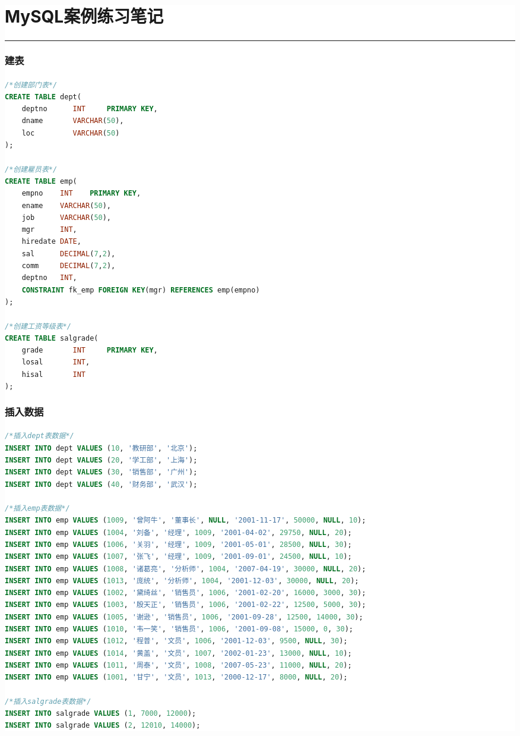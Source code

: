# MySQL案例练习笔记

---

### 建表

~~~sql
/*创建部门表*/
CREATE TABLE dept(
	deptno		INT 	PRIMARY KEY,
	dname		VARCHAR(50),
	loc 		VARCHAR(50)
);

/*创建雇员表*/
CREATE TABLE emp(
	empno	 INT 	PRIMARY KEY,
	ename	 VARCHAR(50),
	job		 VARCHAR(50),
	mgr		 INT,
	hiredate DATE,
	sal		 DECIMAL(7,2),
	comm 	 DECIMAL(7,2),
	deptno	 INT,
	CONSTRAINT fk_emp FOREIGN KEY(mgr) REFERENCES emp(empno)
);

/*创建工资等级表*/
CREATE TABLE salgrade(
	grade		INT 	PRIMARY KEY,
	losal		INT,
	hisal		INT
);
~~~

### 插入数据

~~~sql
/*插入dept表数据*/
INSERT INTO dept VALUES (10, '教研部', '北京');
INSERT INTO dept VALUES (20, '学工部', '上海');
INSERT INTO dept VALUES (30, '销售部', '广州');
INSERT INTO dept VALUES (40, '财务部', '武汉');

/*插入emp表数据*/
INSERT INTO emp VALUES (1009, '曾阿牛', '董事长', NULL, '2001-11-17', 50000, NULL, 10);
INSERT INTO emp VALUES (1004, '刘备', '经理', 1009, '2001-04-02', 29750, NULL, 20);
INSERT INTO emp VALUES (1006, '关羽', '经理', 1009, '2001-05-01', 28500, NULL, 30);
INSERT INTO emp VALUES (1007, '张飞', '经理', 1009, '2001-09-01', 24500, NULL, 10);
INSERT INTO emp VALUES (1008, '诸葛亮', '分析师', 1004, '2007-04-19', 30000, NULL, 20);
INSERT INTO emp VALUES (1013, '庞统', '分析师', 1004, '2001-12-03', 30000, NULL, 20);
INSERT INTO emp VALUES (1002, '黛绮丝', '销售员', 1006, '2001-02-20', 16000, 3000, 30);
INSERT INTO emp VALUES (1003, '殷天正', '销售员', 1006, '2001-02-22', 12500, 5000, 30);
INSERT INTO emp VALUES (1005, '谢逊', '销售员', 1006, '2001-09-28', 12500, 14000, 30);
INSERT INTO emp VALUES (1010, '韦一笑', '销售员', 1006, '2001-09-08', 15000, 0, 30);
INSERT INTO emp VALUES (1012, '程普', '文员', 1006, '2001-12-03', 9500, NULL, 30);
INSERT INTO emp VALUES (1014, '黄盖', '文员', 1007, '2002-01-23', 13000, NULL, 10);
INSERT INTO emp VALUES (1011, '周泰', '文员', 1008, '2007-05-23', 11000, NULL, 20);
INSERT INTO emp VALUES (1001, '甘宁', '文员', 1013, '2000-12-17', 8000, NULL, 20);

/*插入salgrade表数据*/
INSERT INTO salgrade VALUES (1, 7000, 12000);
INSERT INTO salgrade VALUES (2, 12010, 14000);
~~~